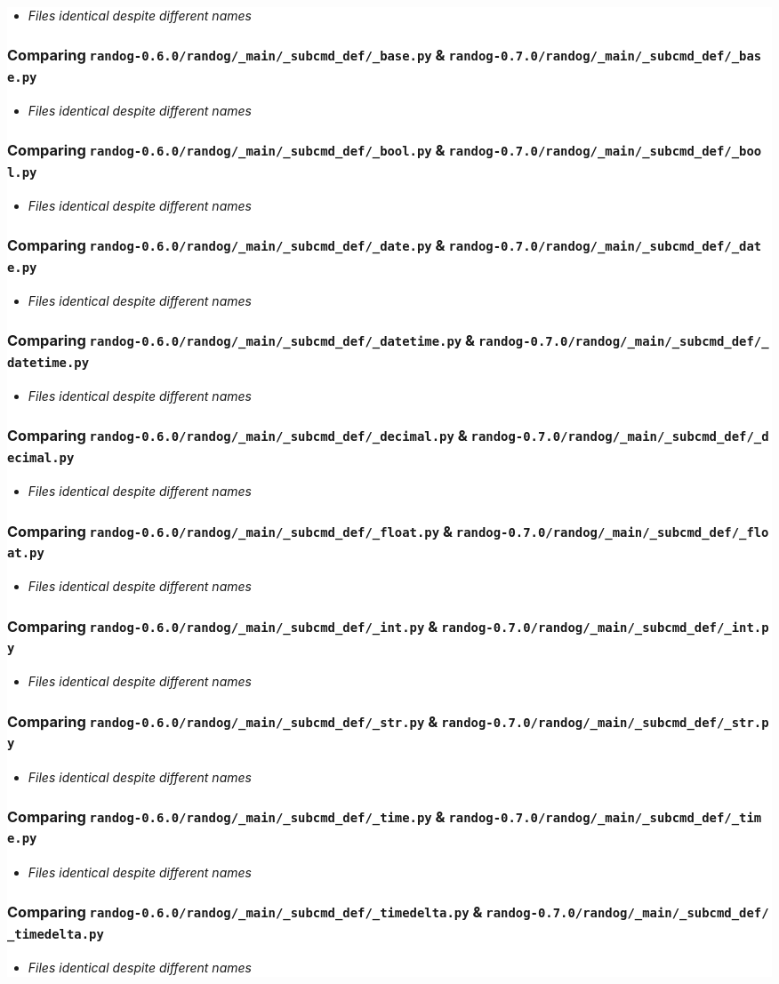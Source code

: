  * *Files identical despite different names*

### Comparing `randog-0.6.0/randog/_main/_subcmd_def/_base.py` & `randog-0.7.0/randog/_main/_subcmd_def/_base.py`

 * *Files identical despite different names*

### Comparing `randog-0.6.0/randog/_main/_subcmd_def/_bool.py` & `randog-0.7.0/randog/_main/_subcmd_def/_bool.py`

 * *Files identical despite different names*

### Comparing `randog-0.6.0/randog/_main/_subcmd_def/_date.py` & `randog-0.7.0/randog/_main/_subcmd_def/_date.py`

 * *Files identical despite different names*

### Comparing `randog-0.6.0/randog/_main/_subcmd_def/_datetime.py` & `randog-0.7.0/randog/_main/_subcmd_def/_datetime.py`

 * *Files identical despite different names*

### Comparing `randog-0.6.0/randog/_main/_subcmd_def/_decimal.py` & `randog-0.7.0/randog/_main/_subcmd_def/_decimal.py`

 * *Files identical despite different names*

### Comparing `randog-0.6.0/randog/_main/_subcmd_def/_float.py` & `randog-0.7.0/randog/_main/_subcmd_def/_float.py`

 * *Files identical despite different names*

### Comparing `randog-0.6.0/randog/_main/_subcmd_def/_int.py` & `randog-0.7.0/randog/_main/_subcmd_def/_int.py`

 * *Files identical despite different names*

### Comparing `randog-0.6.0/randog/_main/_subcmd_def/_str.py` & `randog-0.7.0/randog/_main/_subcmd_def/_str.py`

 * *Files identical despite different names*

### Comparing `randog-0.6.0/randog/_main/_subcmd_def/_time.py` & `randog-0.7.0/randog/_main/_subcmd_def/_time.py`

 * *Files identical despite different names*

### Comparing `randog-0.6.0/randog/_main/_subcmd_def/_timedelta.py` & `randog-0.7.0/randog/_main/_subcmd_def/_timedelta.py`

 * *Files identical despite different names*
